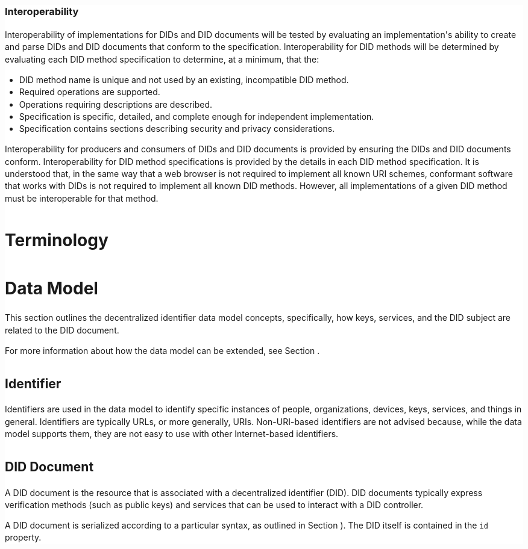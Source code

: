 ###  Interoperability

Interoperability of implementations for DIDs and DID documents will be tested
by evaluating an implementation's ability to create and parse DIDs and DID
documents that conform to the specification. Interoperability for DID methods
will be determined by evaluating each DID method specification to determine,
at a minimum, that the:

  * DID method name is unique and not used by an existing, incompatible DID method. 
  * Required operations are supported. 
  * Operations requiring descriptions are described. 
  * Specification is specific, detailed, and complete enough for independent implementation. 
  * Specification contains sections describing security and privacy considerations. 

Interoperability for producers and consumers of DIDs and DID documents is
provided by ensuring the DIDs and DID documents conform. Interoperability for
DID method specifications is provided by the details in each DID method
specification. It is understood that, in the same way that a web browser is
not required to implement all known URI schemes, conformant software that
works with DIDs is not required to implement all known DID methods. However,
all implementations of a given DID method must be interoperable for that
method.

#  Terminology

#  Data Model

This section outlines the decentralized identifier data model concepts,
specifically, how keys, services, and the DID subject are related to the DID
document.

For more information about how the data model can be extended, see Section .

##  Identifier

Identifiers are used in the data model to identify specific instances of
people, organizations, devices, keys, services, and things in general.
Identifiers are typically URLs, or more generally, URIs. Non-URI-based
identifiers are not advised because, while the data model supports them, they
are not easy to use with other Internet-based identifiers.

##  DID Document

A DID document is the resource that is associated with a decentralized
identifier (DID). DID documents typically express verification methods (such
as public keys) and services that can be used to interact with a DID
controller.

A DID document is serialized according to a particular syntax, as outlined in
Section ). The DID itself is contained in the `id` property.
